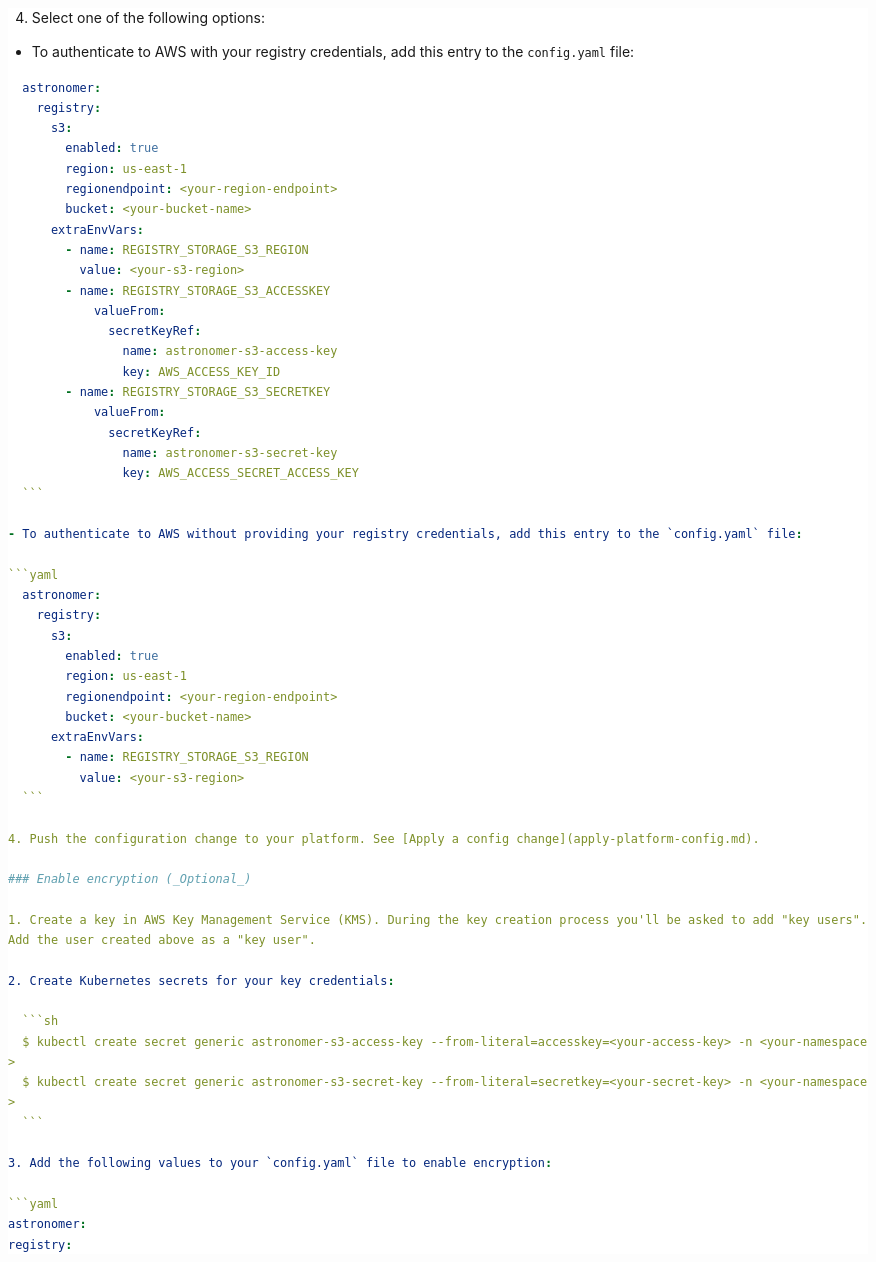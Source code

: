 4. Select one of the following options:

  - To authenticate to AWS with your registry credentials, add this entry to the `config.yaml` file:

  ```yaml
    astronomer:
      registry:
        s3:
          enabled: true
          region: us-east-1
          regionendpoint: <your-region-endpoint>
          bucket: <your-bucket-name>
        extraEnvVars: 
          - name: REGISTRY_STORAGE_S3_REGION
            value: <your-s3-region>
          - name: REGISTRY_STORAGE_S3_ACCESSKEY
              valueFrom:
                secretKeyRef:
                  name: astronomer-s3-access-key
                  key: AWS_ACCESS_KEY_ID
          - name: REGISTRY_STORAGE_S3_SECRETKEY
              valueFrom:
                secretKeyRef:
                  name: astronomer-s3-secret-key
                  key: AWS_ACCESS_SECRET_ACCESS_KEY
    ```

  - To authenticate to AWS without providing your registry credentials, add this entry to the `config.yaml` file:

  ```yaml
    astronomer:
      registry:
        s3:
          enabled: true
          region: us-east-1
          regionendpoint: <your-region-endpoint>
          bucket: <your-bucket-name>
        extraEnvVars: 
          - name: REGISTRY_STORAGE_S3_REGION
            value: <your-s3-region>
    ```

4. Push the configuration change to your platform. See [Apply a config change](apply-platform-config.md).

### Enable encryption (_Optional_)

1. Create a key in AWS Key Management Service (KMS). During the key creation process you'll be asked to add "key users". Add the user created above as a "key user".

2. Create Kubernetes secrets for your key credentials:

    ```sh
    $ kubectl create secret generic astronomer-s3-access-key --from-literal=accesskey=<your-access-key> -n <your-namespace>
    $ kubectl create secret generic astronomer-s3-secret-key --from-literal=secretkey=<your-secret-key> -n <your-namespace>
    ```

3. Add the following values to your `config.yaml` file to enable encryption:

```yaml
astronomer:
  registry:
  ```